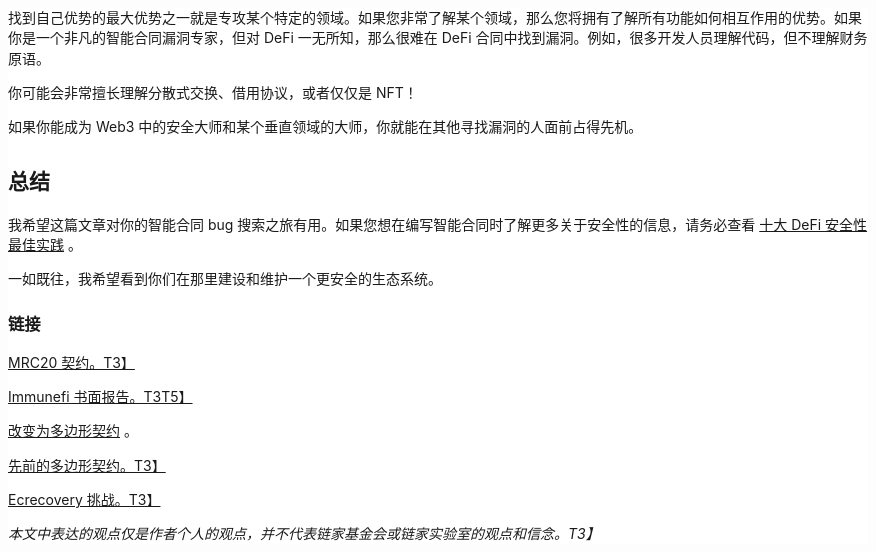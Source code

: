 找到自己优势的最大优势之一就是专攻某个特定的领域。如果您非常了解某个领域，那么您将拥有了解所有功能如何相互作用的优势。如果你是一个非凡的智能合同漏洞专家，但对 DeFi 一无所知，那么很难在 DeFi 合同中找到漏洞。例如，很多开发人员理解代码，但不理解财务原语。

你可能会非常擅长理解分散式交换、借用协议，或者仅仅是 NFT！

如果你能成为 Web3 中的安全大师和某个垂直领域的大师，你就能在其他寻找漏洞的人面前占得先机。

## 总结

我希望这篇文章对你的智能合同 bug 搜索之旅有用。如果您想在编写智能合同时了解更多关于安全性的信息，请务必查看 [十大 DeFi 安全性最佳实践](https://blog.chain.link/defi-security-best-practices/) 。

一如既往，我希望看到你们在那里建设和维护一个更安全的生态系统。

### 链接

[MRC20 契约。T3】](https://polygonscan.com/address/0x0000000000000000000000000000000000001010#code)

[Immunefi 书面报告。T3T5】](https://medium.com/immunefi/polygon-lack-of-balance-check-bugfix-postmortem-2-2m-bounty-64ec66c24c7d)

[改变为多边形契约](https://github.com/maticnetwork/contracts/commit/55e8118ad406c9cb0e9b457ca4f275c5977809e4#diff-cc4ed03464edad9d87d48cff647eb6940dfe9a4c419f63e3994bdc91b01bfecb) 。

[先前的多边形契约。T3】](https://github.com/maticnetwork/contracts/blob/56ec7eb257ce10a9f70621f56f6e3f37eb8e0c57/contracts/child/MRC20.sol)

[Ecrecovery 挑战。T3】](https://github.com/code-423n4/2021-09-swivel-findings/issues/61)

*本文中表达的观点仅是作者个人的观点，并不代表链家基金会或链家实验室的观点和信念。T3】*